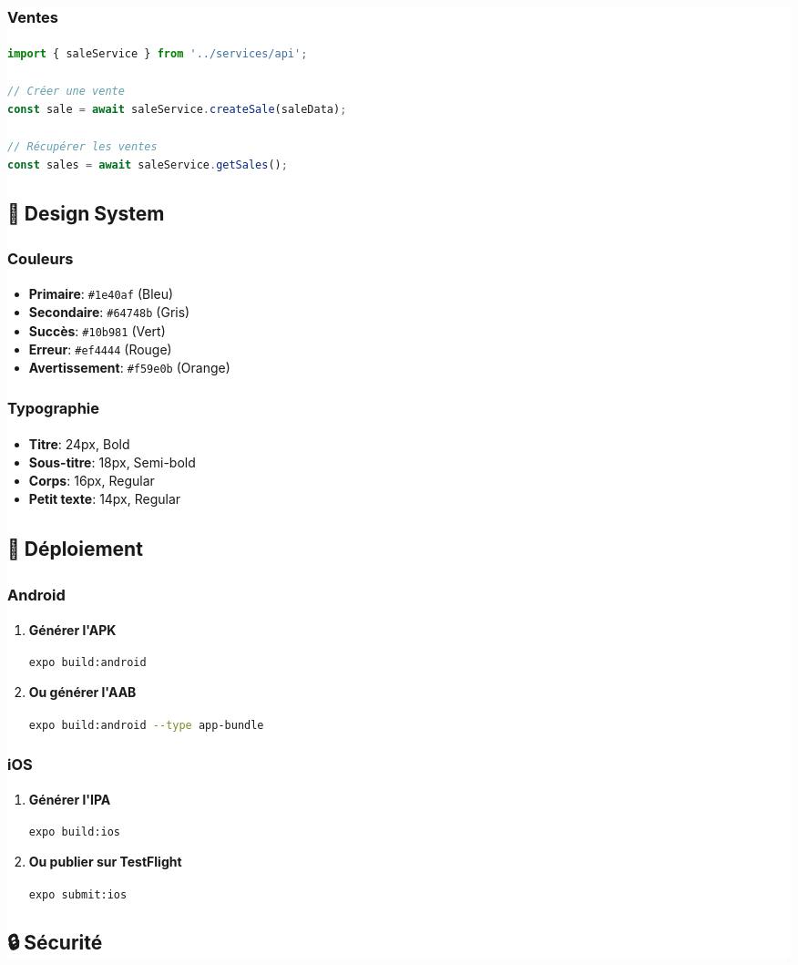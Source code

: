 ### Ventes
```typescript
import { saleService } from '../services/api';

// Créer une vente
const sale = await saleService.createSale(saleData);

// Récupérer les ventes
const sales = await saleService.getSales();
```

## 🎨 Design System

### Couleurs
- **Primaire**: `#1e40af` (Bleu)
- **Secondaire**: `#64748b` (Gris)
- **Succès**: `#10b981` (Vert)
- **Erreur**: `#ef4444` (Rouge)
- **Avertissement**: `#f59e0b` (Orange)

### Typographie
- **Titre**: 24px, Bold
- **Sous-titre**: 18px, Semi-bold
- **Corps**: 16px, Regular
- **Petit texte**: 14px, Regular

## 🚀 Déploiement

### Android
1. **Générer l'APK**
   ```bash
   expo build:android
   ```

2. **Ou générer l'AAB**
   ```bash
   expo build:android --type app-bundle
   ```

### iOS
1. **Générer l'IPA**
   ```bash
   expo build:ios
   ```

2. **Ou publier sur TestFlight**
   ```bash
   expo submit:ios
   ```

## 🔒 Sécurité
